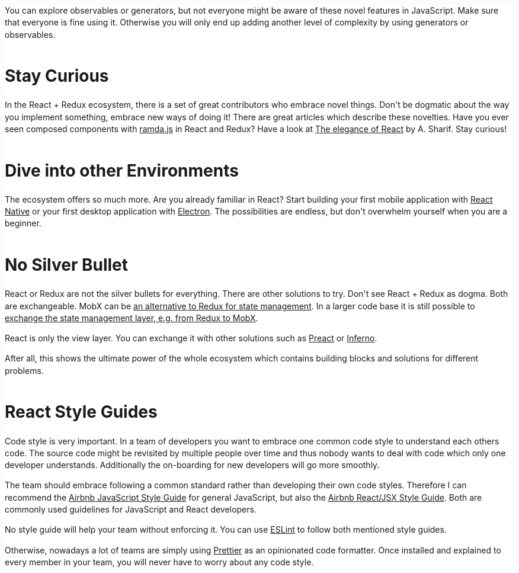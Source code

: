 You can explore observables or generators, but not everyone might be aware of these novel features in JavaScript. Make sure that everyone is fine using it. Otherwise you will only end up adding another level of complexity by using generators or observables.

# Stay Curious

In the React + Redux ecosystem, there is a set of great contributors who embrace novel things. Don't be dogmatic about the way you implement something, embrace new ways of doing it! There are great articles which describe these novelties. Have you ever seen composed components with [ramda.js](http://ramdajs.com/) in React and Redux? Have a look at [The elegance of React](https://medium.com/javascript-inside/the-elegance-of-react-ebc21a2dcd19) by A. Sharif. Stay curious!

# Dive into other Environments

The ecosystem offers so much more. Are you already familiar in React? Start building your first mobile application with [React Native](https://github.com/facebook/react-native) or your first desktop application with [Electron](https://github.com/electron/electron). The possibilities are endless, but don't overwhelm yourself when you are a beginner.

# No Silver Bullet

React or Redux are not the silver bullets for everything. There are other solutions to try. Don't see React + Redux as dogma. Both are exchangeable. MobX can be [an alternative to Redux for state management](/redux-mobx/). In a larger code base it is still possible to [exchange the state management layer, e.g. from Redux to MobX](https://github.com/rwieruch/favesound-mobx/pull/1).

React is only the view layer. You can exchange it with other solutions such as [Preact](https://preactjs.com/) or [Inferno](https://github.com/infernojs/inferno).

After all, this shows the ultimate power of the whole ecosystem which contains building blocks and solutions for different problems.

# React Style Guides

Code style is very important. In a team of developers you want to embrace one common code style to understand each others code. The source code might be revisited by multiple people over time and thus nobody wants to deal with code which only one developer understands. Additionally the on-boarding for new developers will go more smoothly.

The team should embrace following a common standard rather than developing their own code styles. Therefore I can recommend the [Airbnb JavaScript Style Guide](https://github.com/airbnb/javascript) for general JavaScript, but also the [Airbnb React/JSX Style Guide](https://github.com/airbnb/javascript/tree/master/react). Both are commonly used guidelines for JavaScript and React developers.

No style guide will help your team without enforcing it. You can use [ESLint](https://robinwieruch.de/react-eslint-webpack-babel/) to follow both mentioned style guides.

Otherwise, nowadays a lot of teams are simply using [Prettier](https://github.com/prettier/prettier) as an opinionated code formatter. Once installed and explained to every member in your team, you will never have to worry about any code style.
